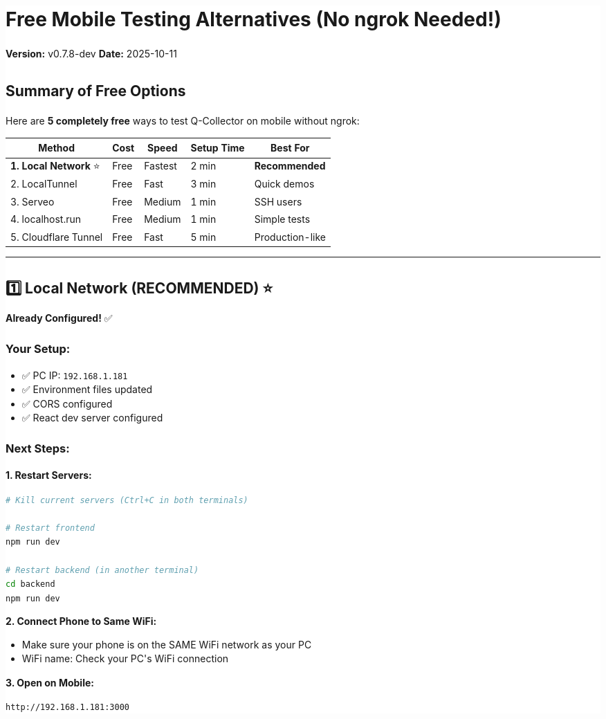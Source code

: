 # Free Mobile Testing Alternatives (No ngrok Needed!)

**Version:** v0.7.8-dev
**Date:** 2025-10-11

## Summary of Free Options

Here are **5 completely free** ways to test Q-Collector on mobile without ngrok:

| Method | Cost | Speed | Setup Time | Best For |
|--------|------|-------|------------|----------|
| **1. Local Network** ⭐ | Free | Fastest | 2 min | **Recommended** |
| 2. LocalTunnel | Free | Fast | 3 min | Quick demos |
| 3. Serveo | Free | Medium | 1 min | SSH users |
| 4. localhost.run | Free | Medium | 1 min | Simple tests |
| 5. Cloudflare Tunnel | Free | Fast | 5 min | Production-like |

---

## 1️⃣ Local Network (RECOMMENDED) ⭐

**Already Configured!** ✅

### Your Setup:
- ✅ PC IP: `192.168.1.181`
- ✅ Environment files updated
- ✅ CORS configured
- ✅ React dev server configured

### Next Steps:

**1. Restart Servers:**
```bash
# Kill current servers (Ctrl+C in both terminals)

# Restart frontend
npm run dev

# Restart backend (in another terminal)
cd backend
npm run dev
```

**2. Connect Phone to Same WiFi:**
- Make sure your phone is on the SAME WiFi network as your PC
- WiFi name: Check your PC's WiFi connection

**3. Open on Mobile:**
```
http://192.168.1.181:3000
```
